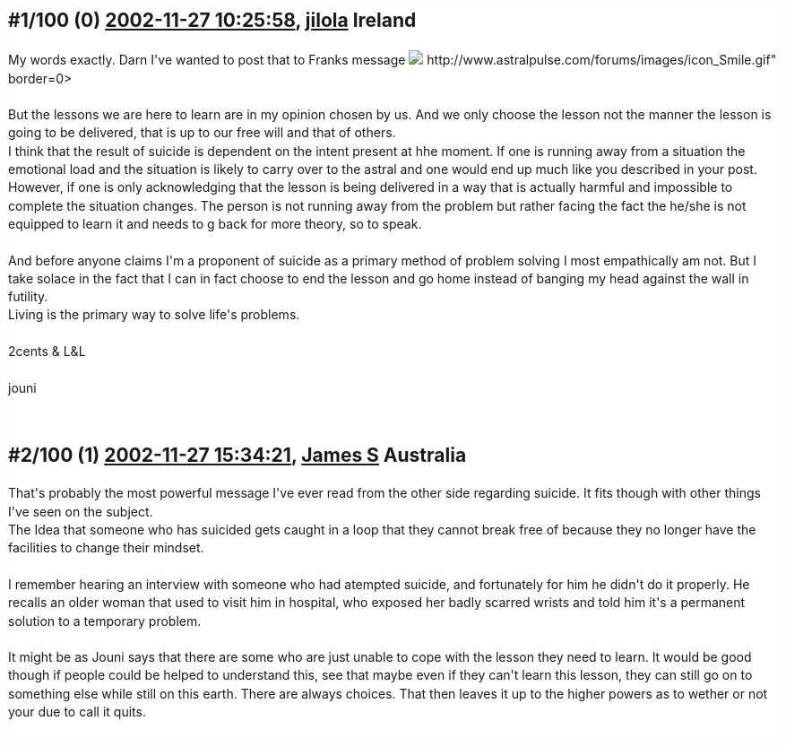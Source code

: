 
## \#1/100 (0) [2002-11-27 10:25:58](https://www.astralpulse.com/forums/index.php?msg=17695), [jilola](https://www.astralpulse.com/forums/profile/?u=755) Ireland ##
<section>
My words exactly. Darn I've wanted to post that to Franks message
<img class="bbc_link" href="http://www.astralpulse.com/forums/images/icon_Smile.gif" rel="noopener" src='"&lt;a' target="_blank"/>
http://www.astralpulse.com/forums/images/icon_Smile.gif" border=0&gt;
<br>
<br>
But the lessons we are here to learn are in my opinion chosen by us. And we only choose the lesson not the manner the lesson is going to be delivered, that is up to our free will and that of others.
<br>
I think that the result of suicide is dependent on the intent present at hhe moment. If one is running away from a situation the emotional load and the situation is likely to carry over to the astral and one would end up much like you described in your post.
<br>
However, if one is only acknowledging that the lesson is being delivered in a way that is actually harmful and impossible to complete the situation changes. The person is not running away from the problem but rather facing the fact the he/she is not equipped to learn it and needs to g back for more theory, so to speak.
<br>
<br>
And before anyone claims I'm a proponent of suicide as a primary method of problem solving I most empathically am not. But I take solace in the fact that I can in fact choose to end the lesson and go home instead of banging my head against the wall in futility.
<br>
Living is the primary way to solve life's problems.
<br>
<br>
2cents &amp; L&amp;L
<br>
<br>
jouni
<br>
<br>
</section>

## \#2/100 (1) [2002-11-27 15:34:21](https://www.astralpulse.com/forums/index.php?msg=17732), [James S](https://www.astralpulse.com/forums/profile/?u=759) Australia ##
<section>
That's probably the most powerful message I've ever read from the other side regarding suicide. It fits though with other things I've seen on the subject.
<br>
The Idea that someone who has suicided gets caught in a loop that they cannot break free of because they no longer have the facilities to change their mindset.
<br>
<br>
I remember hearing an interview with someone who had atempted suicide, and fortunately for him he didn't do it properly. He recalls an older woman that used to visit him in hospital, who exposed her badly scarred wrists and told him it's a permanent solution to a temporary problem.
<br>
<br>
It might be as Jouni says that there are some who are just unable to cope with the lesson they need to learn. It would be good though if people could be helped to understand this, see that maybe even if they can't learn this lesson, they can still go on to something else while still on this earth. There are always choices. That then leaves it up to the higher powers as to wether or not your due to call it quits.
<br>
<br>
